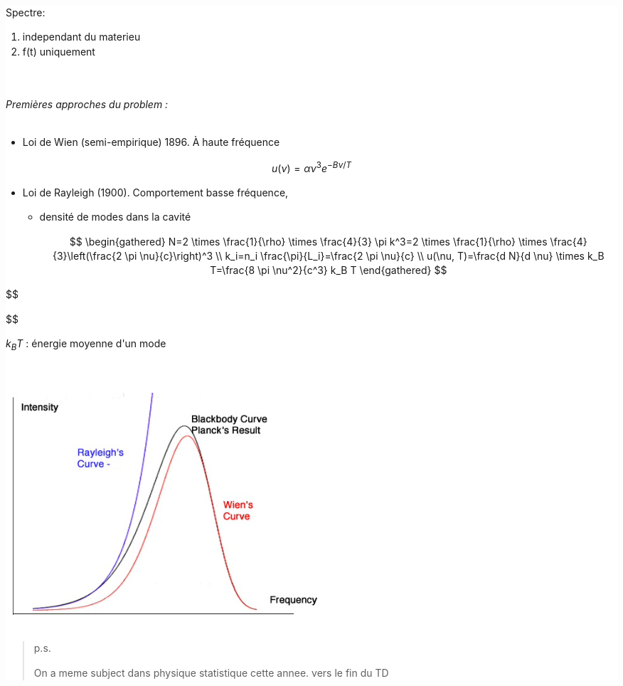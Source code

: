 Spectre:

1. independant du materieu
2. f(t) uniquement

‍

###### Premières approches du problem :

* Loi de Wien (semi-empirique) 1896. À haute fréquence

$$
u(\nu)=\alpha \nu^3 e^{-B \nu / T}
$$

* Loi de Rayleigh (1900). Comportement basse fréquence,

  * densité de modes dans la cavité

    $$
    \begin{gathered}
    N=2 \times \frac{1}{\rho} \times \frac{4}{3} \pi k^3=2 \times \frac{1}{\rho} \times \frac{4}{3}\left(\frac{2 \pi \nu}{c}\right)^3 \\
    k_i=n_i \frac{\pi}{L_i}=\frac{2 \pi \nu}{c} \\
    u(\nu, T)=\frac{d N}{d \nu} \times k_B T=\frac{8 \pi \nu^2}{c^3} k_B T
    \end{gathered}
    $$

$$

$$

$k_B T$ : énergie moyenne d'un mode

‍

​![image](assets/image-20240519182929-1gec1es.png)​

> p.s.
>
> On a meme subject dans physique statistique cette annee. vers le fin du TD
